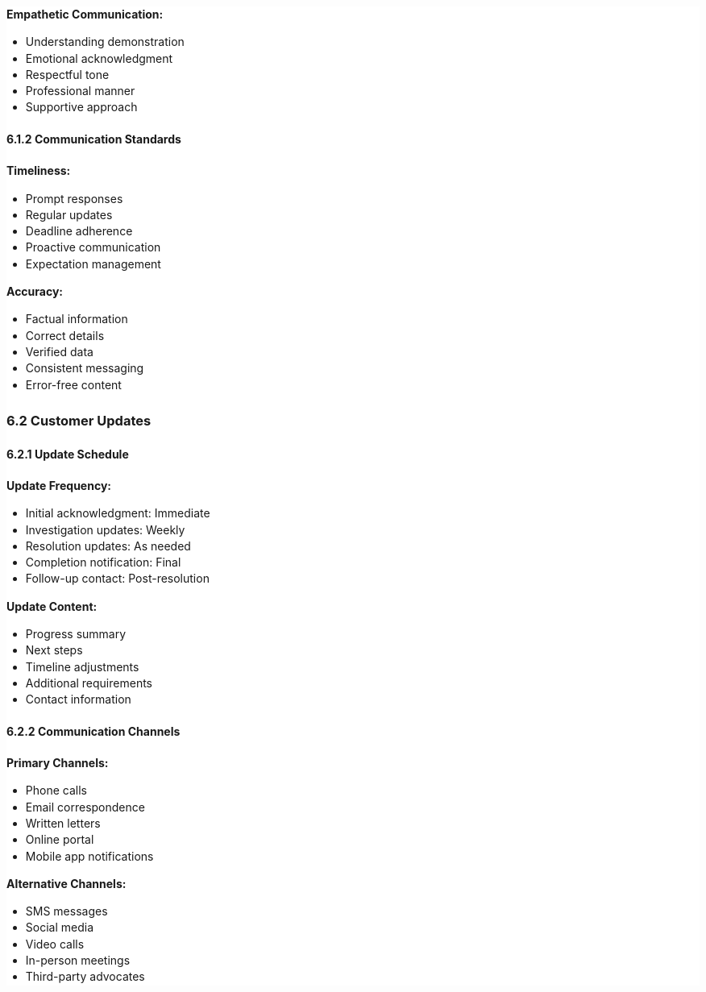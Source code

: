 **Empathetic Communication:**
- Understanding demonstration
- Emotional acknowledgment
- Respectful tone
- Professional manner
- Supportive approach

#### 6.1.2 Communication Standards

**Timeliness:**
- Prompt responses
- Regular updates
- Deadline adherence
- Proactive communication
- Expectation management

**Accuracy:**
- Factual information
- Correct details
- Verified data
- Consistent messaging
- Error-free content

### 6.2 Customer Updates

#### 6.2.1 Update Schedule

**Update Frequency:**
- Initial acknowledgment: Immediate
- Investigation updates: Weekly
- Resolution updates: As needed
- Completion notification: Final
- Follow-up contact: Post-resolution

**Update Content:**
- Progress summary
- Next steps
- Timeline adjustments
- Additional requirements
- Contact information

#### 6.2.2 Communication Channels

**Primary Channels:**
- Phone calls
- Email correspondence
- Written letters
- Online portal
- Mobile app notifications

**Alternative Channels:**
- SMS messages
- Social media
- Video calls
- In-person meetings
- Third-party advocates
